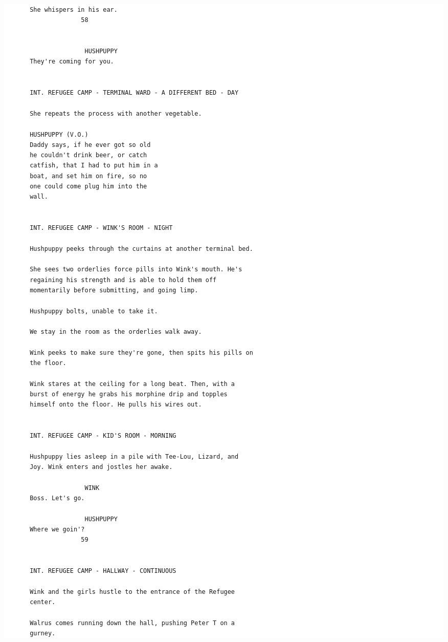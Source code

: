            She whispers in his ear.
                         58
                         
                         
                          HUSHPUPPY
           They're coming for you.
                         
                         
           INT. REFUGEE CAMP - TERMINAL WARD - A DIFFERENT BED - DAY
                         
           She repeats the process with another vegetable.
                         
           HUSHPUPPY (V.O.)
           Daddy says, if he ever got so old
           he couldn't drink beer, or catch
           catfish, that I had to put him in a
           boat, and set him on fire, so no
           one could come plug him into the
           wall.
                         
                         
           INT. REFUGEE CAMP - WINK'S ROOM - NIGHT
                         
           Hushpuppy peeks through the curtains at another terminal bed.
                         
           She sees two orderlies force pills into Wink's mouth. He's
           regaining his strength and is able to hold them off
           momentarily before submitting, and going limp.
                         
           Hushpuppy bolts, unable to take it.
                         
           We stay in the room as the orderlies walk away.
                         
           Wink peeks to make sure they're gone, then spits his pills on
           the floor.
                         
           Wink stares at the ceiling for a long beat. Then, with a
           burst of energy he grabs his morphine drip and topples
           himself onto the floor. He pulls his wires out.
                         
                         
           INT. REFUGEE CAMP - KID'S ROOM - MORNING
                         
           Hushpuppy lies asleep in a pile with Tee-Lou, Lizard, and
           Joy. Wink enters and jostles her awake.
                         
                          WINK
           Boss. Let's go.
                         
                          HUSHPUPPY
           Where we goin'?
                         59
                         
                         
           INT. REFUGEE CAMP - HALLWAY - CONTINUOUS
                         
           Wink and the girls hustle to the entrance of the Refugee
           center.
                         
           Walrus comes running down the hall, pushing Peter T on a
           gurney.
                         